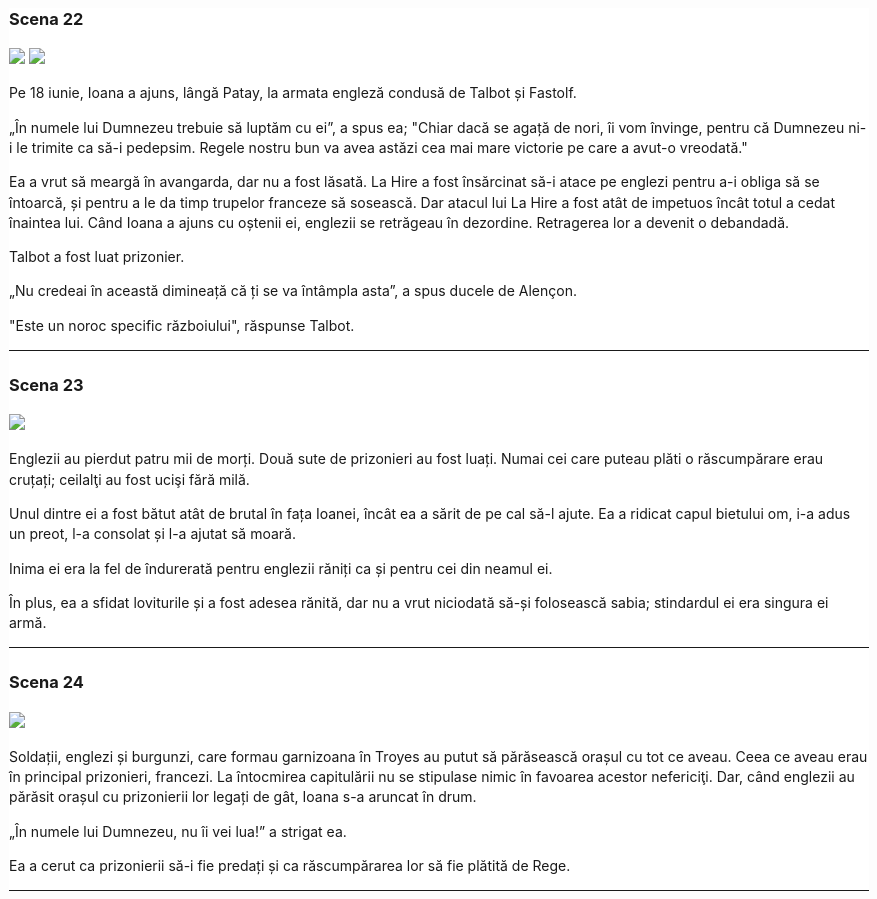 ### Scena 22

![](../public/Boutet/cropped/919997ilsdl.jpg)
![](../public/Boutet/cropped/919998ilsdl.jpg)
 
Pe 18 iunie, Ioana a ajuns, lângă Patay, la armata engleză condusă de Talbot și Fastolf.

„În numele lui Dumnezeu trebuie să luptăm cu ei”, a spus ea; "Chiar dacă se agață de nori, îi vom învinge, pentru că Dumnezeu ni-i le trimite ca să-i pedepsim. Regele nostru bun va avea astăzi cea mai mare victorie pe care a avut-o vreodată."

Ea a vrut să meargă în avangarda, dar nu a fost lăsată. La Hire a fost însărcinat să-i atace pe englezi pentru a-i obliga să se întoarcă, și pentru a le da timp trupelor franceze să sosească. Dar atacul lui La Hire a fost atât de impetuos încât totul a cedat înaintea lui. Când Ioana a ajuns cu oștenii ei, englezii se retrăgeau în dezordine. Retragerea lor a devenit o debandadă.

Talbot a fost luat prizonier.

„Nu credeai în această dimineață că ți se va întâmpla asta”, a spus ducele de Alençon.

"Este un noroc specific războiului", răspunse Talbot.

---

### Scena 23

![](../public/Boutet/cropped/919999ilsdl.jpg)

Englezii au pierdut patru mii de morți. Două sute de prizonieri au fost luați. Numai cei care puteau plăti o răscumpărare erau cruțați; ceilalţi au fost ucişi fără milă.

Unul dintre ei a fost bătut atât de brutal în fața Ioanei, încât ea a sărit de pe cal să-l ajute. Ea a ridicat capul bietului om, i-a adus un preot, l-a consolat și l-a ajutat să moară.

Inima ei era la fel de îndurerată pentru englezii răniți ca și pentru cei din neamul ei.

În plus, ea a sfidat loviturile și a fost adesea rănită, dar nu a vrut niciodată să-și folosească sabia; stindardul ei era singura ei armă.

---

### Scena 24

![](../public/Boutet/cropped/920000ilsdl.jpg)

Soldații, englezi și burgunzi, care formau garnizoana în Troyes au putut să părăsească orașul cu tot ce aveau. Ceea ce aveau erau în principal prizonieri, francezi. La întocmirea capitulării nu se stipulase nimic în favoarea acestor nefericiţi. Dar, când englezii au părăsit orașul cu prizonierii lor legați de gât, Ioana s-a aruncat în drum.

„În numele lui Dumnezeu, nu îi vei lua!” a strigat ea.

Ea a cerut ca prizonierii să-i fie predați și ca răscumpărarea lor să fie plătită de Rege.

---
